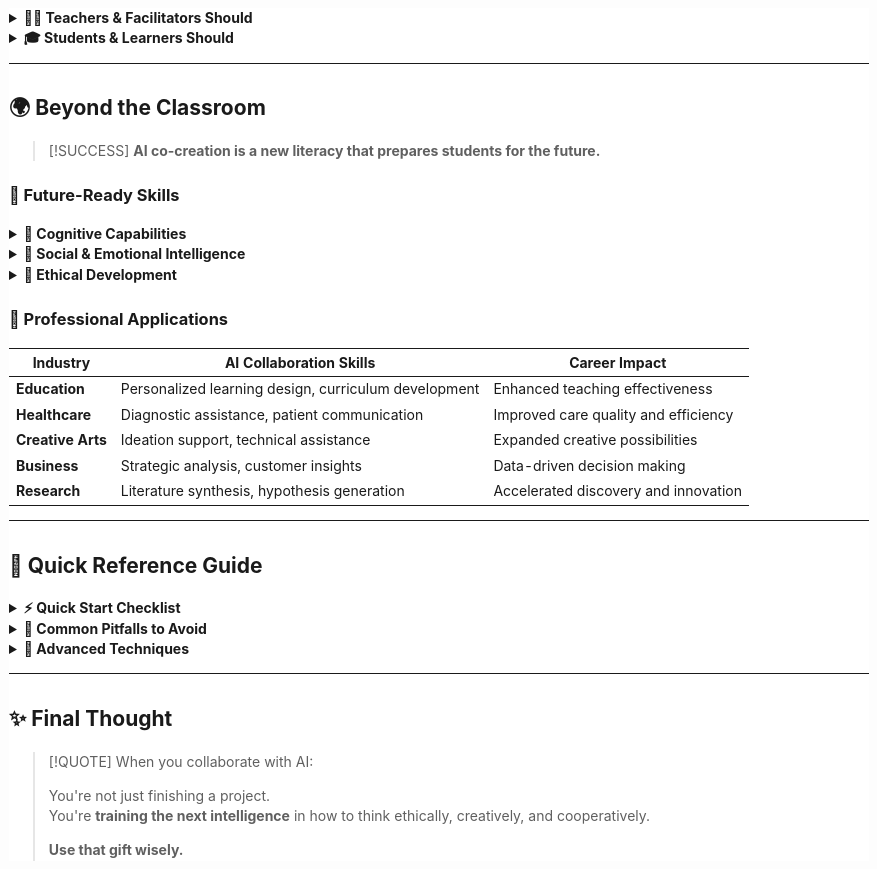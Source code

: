 <details><summary><strong>👨‍🏫 Teachers & Facilitators Should</strong></summary></details>

<details><summary><strong>🎓 Students & Learners Should</strong></summary></details>

---

## 🌍 Beyond the Classroom

> [!SUCCESS]
> **AI co-creation is a new literacy that prepares students for the future.**

### 🚀 Future-Ready Skills

<details><summary><strong>🧠 Cognitive Capabilities</strong></summary></details>

<details><summary><strong>🤝 Social & Emotional Intelligence</strong></summary></details>

<details><summary><strong>🌱 Ethical Development</strong></summary></details>

### 💼 Professional Applications

| Industry | AI Collaboration Skills | Career Impact |
|----------|------------------------|---------------|
| **Education** | Personalized learning design, curriculum development | Enhanced teaching effectiveness |
| **Healthcare** | Diagnostic assistance, patient communication | Improved care quality and efficiency |
| **Creative Arts** | Ideation support, technical assistance | Expanded creative possibilities |
| **Business** | Strategic analysis, customer insights | Data-driven decision making |
| **Research** | Literature synthesis, hypothesis generation | Accelerated discovery and innovation |

---

## 🎯 Quick Reference Guide

<details><summary><strong>⚡ Quick Start Checklist</strong></summary></details>

<details><summary><strong>🚨 Common Pitfalls to Avoid</strong></summary></details>

<details><summary><strong>🎪 Advanced Techniques</strong></summary></details>

---

## ✨ Final Thought

> [!QUOTE]
> When you collaborate with AI:
> 
> You're not just finishing a project.  
> You're **training the next intelligence** in how to think ethically, creatively, and cooperatively.
> 
> **Use that gift wisely.**
